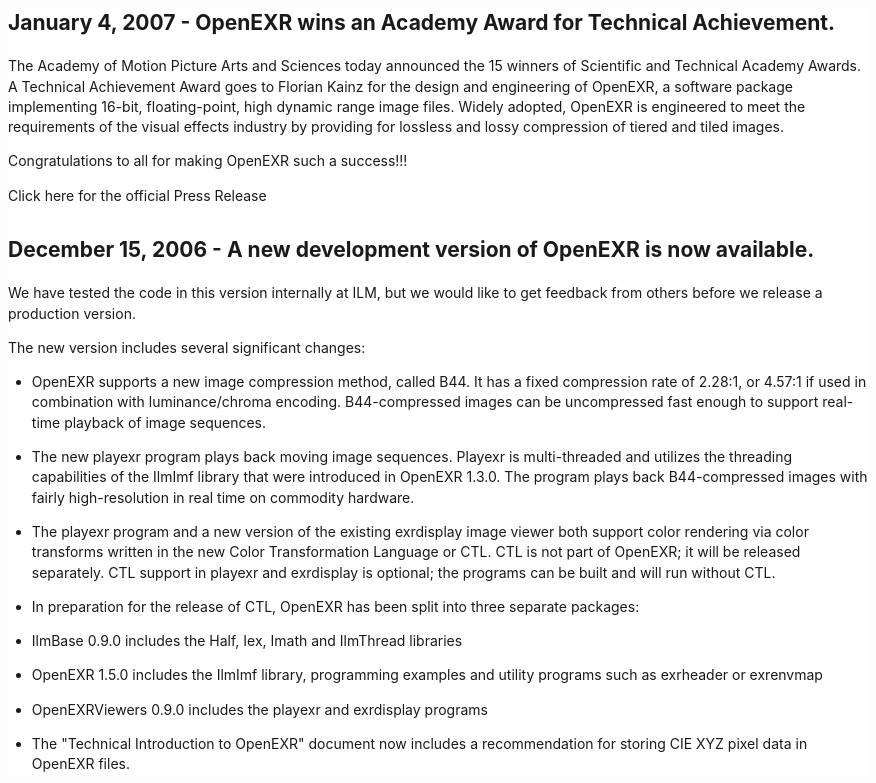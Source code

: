 ## January 4, 2007 - OpenEXR wins an Academy Award for Technical Achievement.

The Academy of Motion Picture Arts and Sciences today announced the 15
winners of Scientific and Technical Academy Awards. A Technical
Achievement Award goes to Florian Kainz for the design and engineering
of OpenEXR, a software package implementing 16-bit, floating-point,
high dynamic range image files. Widely adopted, OpenEXR is engineered
to meet the requirements of the visual effects industry by providing
for lossless and lossy compression of tiered and tiled images.

Congratulations to all for making OpenEXR such a success!!!

Click here for the official Press Release

## December 15, 2006 - A new development version of OpenEXR is now available.

We have tested the code in this version internally at ILM, but we
would like to get feedback from others before we release a production
version.

The new version includes several significant changes:

* OpenEXR supports a new image compression method, called B44. It has
  a fixed compression rate of 2.28:1, or 4.57:1 if used in combination
  with luminance/chroma encoding. B44-compressed images can be
  uncompressed fast enough to support real-time playback of image
  sequences.

* The new playexr program plays back moving image sequences. Playexr
  is multi-threaded and utilizes the threading capabilities of the
  IlmImf library that were introduced in OpenEXR 1.3.0. The program
  plays back B44-compressed images with fairly high-resolution in real
  time on commodity hardware.

* The playexr program and a new version of the existing exrdisplay
  image viewer both support color rendering via color transforms
  written in the new Color Transformation Language or CTL. CTL is not
  part of OpenEXR; it will be released separately. CTL support in
  playexr and exrdisplay is optional; the programs can be built and
  will run without CTL.

* In preparation for the release of CTL, OpenEXR has been split into
  three separate packages:

* IlmBase 0.9.0 includes the Half, Iex, Imath and IlmThread libraries

* OpenEXR 1.5.0 includes the IlmImf library, programming examples and
  utility programs such as exrheader or exrenvmap

* OpenEXRViewers 0.9.0 includes the playexr and exrdisplay programs

* The "Technical Introduction to OpenEXR" document now includes a
  recommendation for storing CIE XYZ pixel data in OpenEXR files.

